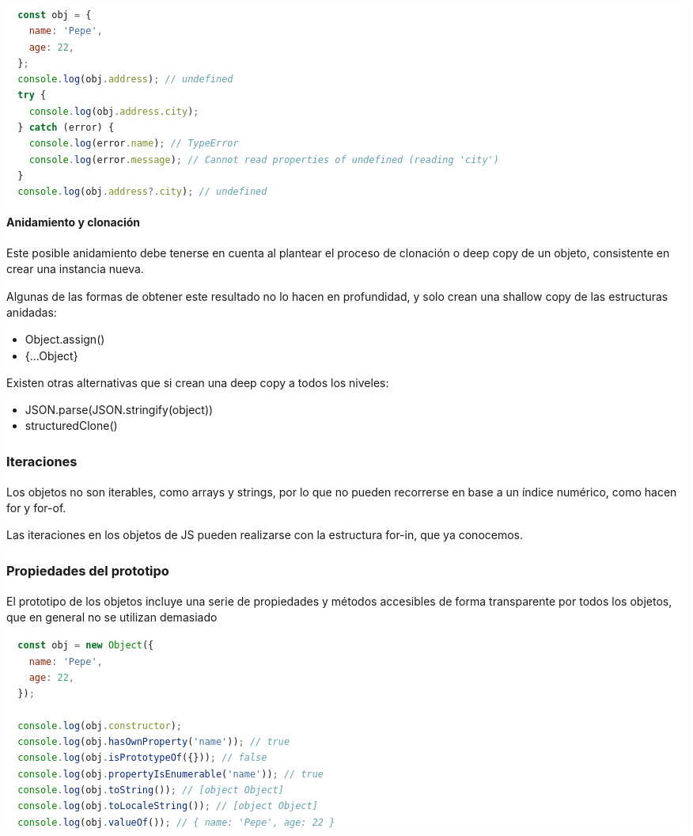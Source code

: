 ```js
  const obj = {
    name: 'Pepe',
    age: 22,
  };
  console.log(obj.address); // undefined
  try {
    console.log(obj.address.city);
  } catch (error) {
    console.log(error.name); // TypeError
    console.log(error.message); // Cannot read properties of undefined (reading 'city')
  }
  console.log(obj.address?.city); // undefined
```

#### Anidamiento y clonación

Este posible anidamiento debe tenerse en cuenta al plantear el proceso de clonación o deep copy de un objeto, consistente en crear una instancia nueva.

Algunas de las formas de obtener este resultado no lo hacen en profundidad, y solo crean una shallow copy de las estructuras anidadas:

- Object.assign()
- {...Object}

Existen otras alternativas que si crean una deep copy a todos los niveles:

- JSON.parse(JSON.stringify(object))
- structuredClone()

### Iteraciones

Los objetos no son iterables, como arrays y strings, por lo que no pueden recorrerse en base a un índice numérico, como hacen for y for-of.

Las iteraciones en los objetos de JS pueden realizarse con la estructura for-in, que ya conocemos.

### Propiedades del prototipo

El prototipo de los objetos incluye una serie de propiedades y métodos accesibles de forma transparente por todos los objetos, que en general no se utilizan demasiado 

```js 
  const obj = new Object({
    name: 'Pepe',
    age: 22,
  });

  console.log(obj.constructor);
  console.log(obj.hasOwnProperty('name')); // true
  console.log(obj.isPrototypeOf({})); // false
  console.log(obj.propertyIsEnumerable('name')); // true
  console.log(obj.toString()); // [object Object]
  console.log(obj.toLocaleString()); // [object Object]
  console.log(obj.valueOf()); // { name: 'Pepe', age: 22 }
```
